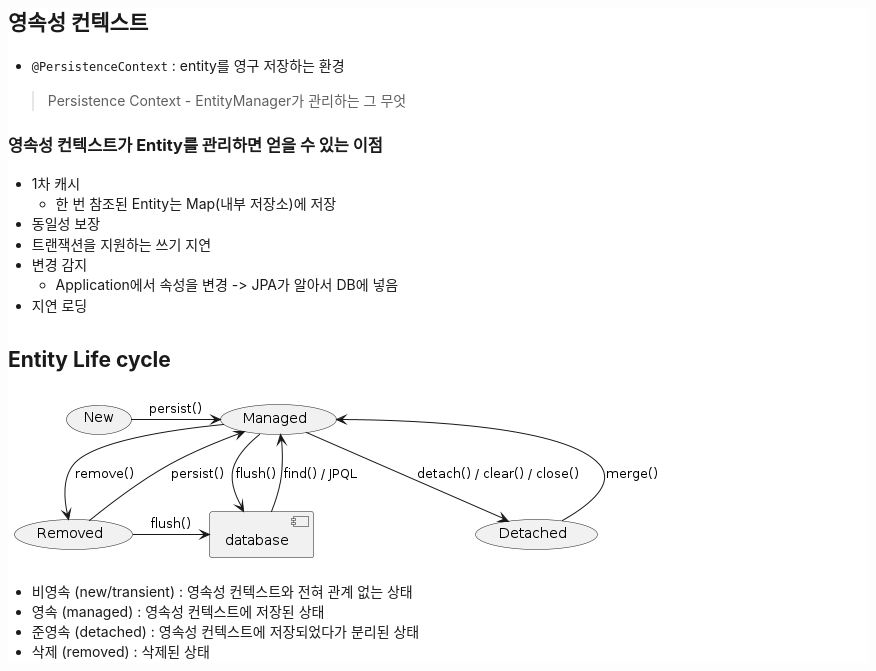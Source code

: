 ## 영속성 컨텍스트
- `@PersistenceContext` : entity를 영구 저장하는 환경

> Persistence Context - EntityManager가 관리하는 그 무엇


### 영속성 컨텍스트가 Entity를 관리하면 얻을 수 있는 이점
- 1차 캐시
  - 한 번 참조된 Entity는 Map(내부 저장소)에 저장
- 동일성 보장
- 트랜잭션을 지원하는 쓰기 지연
- 변경 감지
  - Application에서 속성을 변경 -> JPA가 알아서 DB에 넣음 
- 지연 로딩 




## Entity Life cycle
![Entity_Life_Cycle.png](img/Entity_Life_Cycle.png)

- 비영속 (new/transient) : 영속성 컨텍스트와 전혀 관계 없는 상태
- 영속 (managed) : 영속성 컨텍스트에 저장된 상태
- 준영속 (detached) : 영속성 컨텍스트에 저장되었다가 분리된 상태
- 삭제 (removed) : 삭제된 상태

